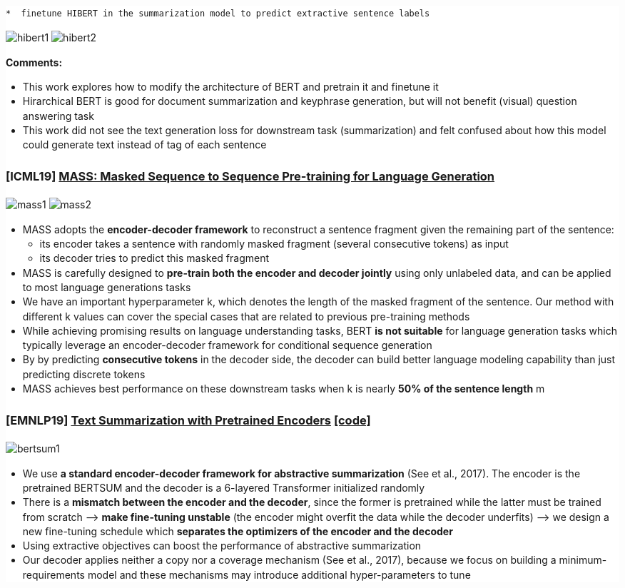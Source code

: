     *  finetune HIBERT in the summarization model to predict extractive sentence labels

<img align="center" src="{{site.url}}/images/lmg/hibert1.png" alt="hibert1" width="300"/>
<img align="center" src="{{site.url}}/images/lmg/hibert2.png" alt="hibert2" width="300"/>

**Comments:**

* This work explores how to modify the architecture of BERT and pretrain it and finetune it
* Hirarchical BERT is good for document summarization and keyphrase generation, but will not benefit (visual) question answering task 
* This work did not see the text generation loss for downstream task (summarization) and felt confused about how this model could generate text instead of tag of each sentence

### [ICML19] [MASS: Masked Sequence to Sequence Pre-training for Language Generation](https://arxiv.org/pdf/1905.02450.pdf)

<img align="center" src="{{site.url}}/images/lmg/mass1.png" alt="mass1" width="700"/>
<img align="center" src="{{site.url}}/images/lmg/mass2.png" alt="mass2" width="700"/>

* MASS adopts the **encoder-decoder framework** to reconstruct a sentence fragment given the remaining part of the sentence: 
    * its encoder takes a sentence with randomly masked fragment (several consecutive tokens) as input
    * its decoder tries to predict this masked fragment
* MASS is carefully designed to **pre-train both the encoder and decoder jointly** using only unlabeled data, and can be applied to most language generations tasks
* We have an important hyperparameter k, which denotes the length of the masked fragment of the sentence. Our method with different k values can cover the special cases that are related to previous pre-training methods
* While achieving promising results on language understanding tasks, BERT **is not suitable** for language generation tasks which typically leverage an encoder-decoder framework for conditional sequence generation
* By by predicting **consecutive tokens** in the decoder side, the decoder can build better language modeling capability than just predicting discrete tokens
* MASS achieves best performance on these downstream tasks when k is nearly **50% of the sentence length** m


### [EMNLP19] [Text Summarization with Pretrained Encoders](https://arxiv.org/pdf/1908.08345.pdf) [[code]](https://github.com/nlpyang/PreSumm)

<img align="center" src="{{site.url}}/images/lmg/bertsum1.png" alt="bertsum1" width="700"/>

* We use **a standard encoder-decoder framework for abstractive summarization** (See et al., 2017). The encoder is the pretrained BERTSUM and the decoder is a 6-layered Transformer initialized randomly
* There is a **mismatch between the encoder and the decoder**, since the former is pretrained while the latter must be trained from scratch --> **make fine-tuning unstable** (the encoder might overfit the data while the decoder underfits) --> we design a new fine-tuning schedule which **separates the optimizers of the encoder and the decoder**
* Using extractive objectives can boost the performance of abstractive summarization
* Our decoder applies neither a copy nor a coverage mechanism (See et al., 2017), because we focus on building a minimum-requirements model and these mechanisms may introduce additional hyper-parameters to tune
